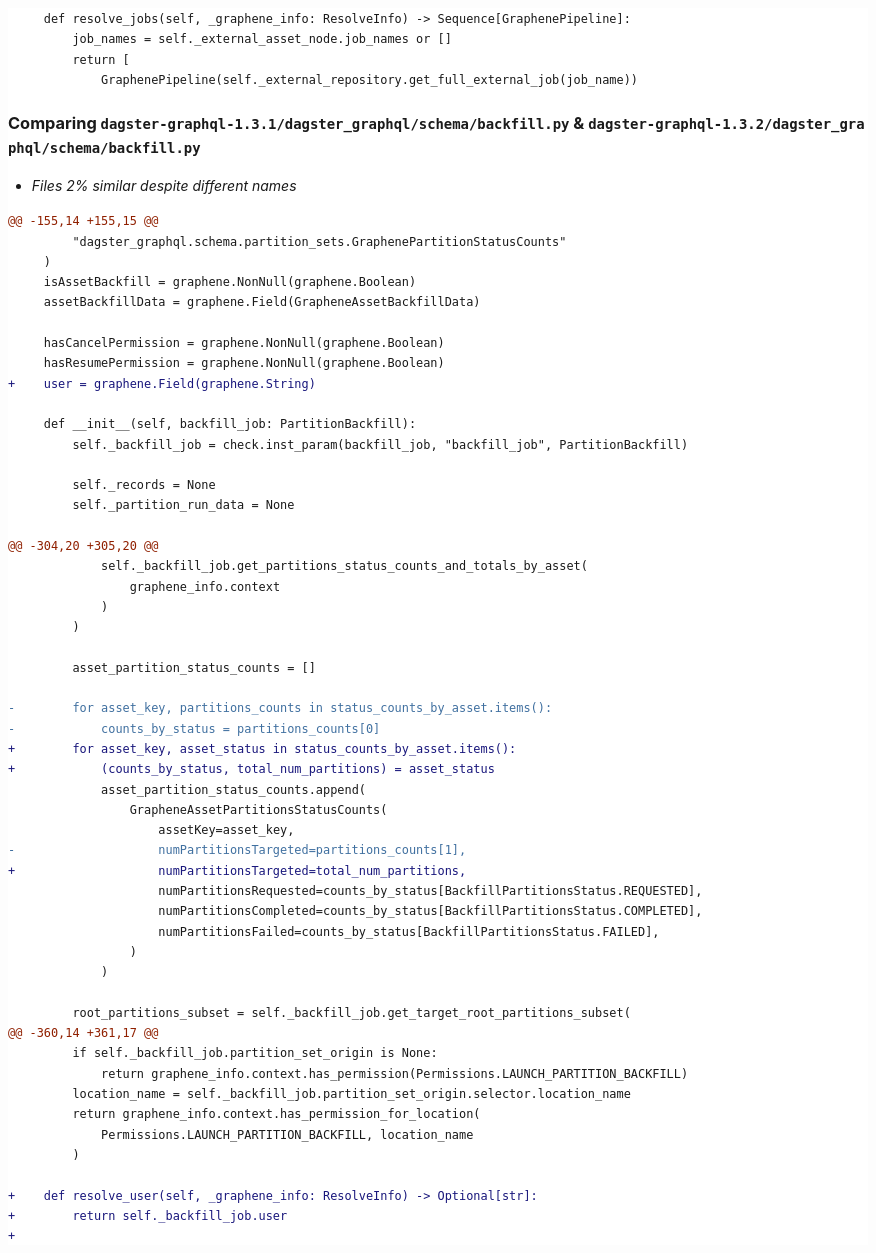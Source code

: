 ```diff
     def resolve_jobs(self, _graphene_info: ResolveInfo) -> Sequence[GraphenePipeline]:
         job_names = self._external_asset_node.job_names or []
         return [
             GraphenePipeline(self._external_repository.get_full_external_job(job_name))
```

### Comparing `dagster-graphql-1.3.1/dagster_graphql/schema/backfill.py` & `dagster-graphql-1.3.2/dagster_graphql/schema/backfill.py`

 * *Files 2% similar despite different names*

```diff
@@ -155,14 +155,15 @@
         "dagster_graphql.schema.partition_sets.GraphenePartitionStatusCounts"
     )
     isAssetBackfill = graphene.NonNull(graphene.Boolean)
     assetBackfillData = graphene.Field(GrapheneAssetBackfillData)
 
     hasCancelPermission = graphene.NonNull(graphene.Boolean)
     hasResumePermission = graphene.NonNull(graphene.Boolean)
+    user = graphene.Field(graphene.String)
 
     def __init__(self, backfill_job: PartitionBackfill):
         self._backfill_job = check.inst_param(backfill_job, "backfill_job", PartitionBackfill)
 
         self._records = None
         self._partition_run_data = None
 
@@ -304,20 +305,20 @@
             self._backfill_job.get_partitions_status_counts_and_totals_by_asset(
                 graphene_info.context
             )
         )
 
         asset_partition_status_counts = []
 
-        for asset_key, partitions_counts in status_counts_by_asset.items():
-            counts_by_status = partitions_counts[0]
+        for asset_key, asset_status in status_counts_by_asset.items():
+            (counts_by_status, total_num_partitions) = asset_status
             asset_partition_status_counts.append(
                 GrapheneAssetPartitionsStatusCounts(
                     assetKey=asset_key,
-                    numPartitionsTargeted=partitions_counts[1],
+                    numPartitionsTargeted=total_num_partitions,
                     numPartitionsRequested=counts_by_status[BackfillPartitionsStatus.REQUESTED],
                     numPartitionsCompleted=counts_by_status[BackfillPartitionsStatus.COMPLETED],
                     numPartitionsFailed=counts_by_status[BackfillPartitionsStatus.FAILED],
                 )
             )
 
         root_partitions_subset = self._backfill_job.get_target_root_partitions_subset(
@@ -360,14 +361,17 @@
         if self._backfill_job.partition_set_origin is None:
             return graphene_info.context.has_permission(Permissions.LAUNCH_PARTITION_BACKFILL)
         location_name = self._backfill_job.partition_set_origin.selector.location_name
         return graphene_info.context.has_permission_for_location(
             Permissions.LAUNCH_PARTITION_BACKFILL, location_name
         )
 
+    def resolve_user(self, _graphene_info: ResolveInfo) -> Optional[str]:
+        return self._backfill_job.user
+
```